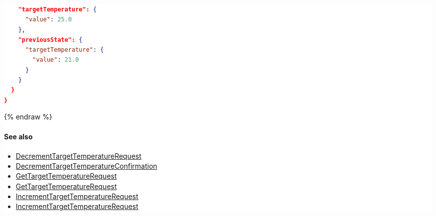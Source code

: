 ```json
    "targetTemperature": {
      "value": 25.0
    },
    "previousState": {
      "targetTemperature": {
        "value": 21.0
      }
    }
  }
}
```
{% endraw %}

#### See also
* [DecrementTargetTemperatureRequest](#DecrementTargetTemperatureRequest)
* [DecrementTargetTemperatureConfirmation](#DecrementTargetTemperatureConfirmation)
* [GetTargetTemperatureRequest](#GetTargetTemperatureRequest)
* [GetTargetTemperatureRequest](#GetTargetTemperatureResponse)
* [IncrementTargetTemperatureRequest](#IncrementTargetTemperatureRequest)
* [IncrementTargetTemperatureRequest](#IncrementTargetTemperatureConfirmation)
